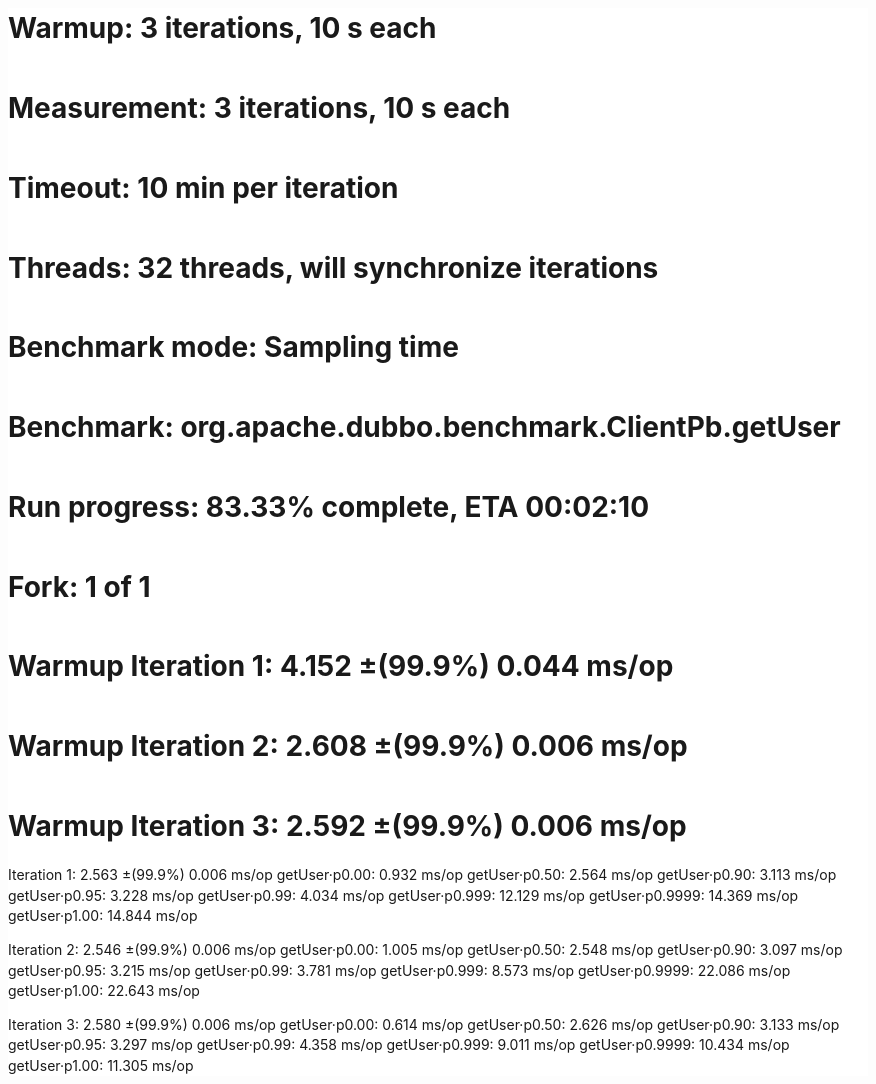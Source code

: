 # Warmup: 3 iterations, 10 s each
# Measurement: 3 iterations, 10 s each
# Timeout: 10 min per iteration
# Threads: 32 threads, will synchronize iterations
# Benchmark mode: Sampling time
# Benchmark: org.apache.dubbo.benchmark.ClientPb.getUser

# Run progress: 83.33% complete, ETA 00:02:10
# Fork: 1 of 1
# Warmup Iteration   1: 4.152 ±(99.9%) 0.044 ms/op
# Warmup Iteration   2: 2.608 ±(99.9%) 0.006 ms/op
# Warmup Iteration   3: 2.592 ±(99.9%) 0.006 ms/op
Iteration   1: 2.563 ±(99.9%) 0.006 ms/op
                 getUser·p0.00:   0.932 ms/op
                 getUser·p0.50:   2.564 ms/op
                 getUser·p0.90:   3.113 ms/op
                 getUser·p0.95:   3.228 ms/op
                 getUser·p0.99:   4.034 ms/op
                 getUser·p0.999:  12.129 ms/op
                 getUser·p0.9999: 14.369 ms/op
                 getUser·p1.00:   14.844 ms/op

Iteration   2: 2.546 ±(99.9%) 0.006 ms/op
                 getUser·p0.00:   1.005 ms/op
                 getUser·p0.50:   2.548 ms/op
                 getUser·p0.90:   3.097 ms/op
                 getUser·p0.95:   3.215 ms/op
                 getUser·p0.99:   3.781 ms/op
                 getUser·p0.999:  8.573 ms/op
                 getUser·p0.9999: 22.086 ms/op
                 getUser·p1.00:   22.643 ms/op

Iteration   3: 2.580 ±(99.9%) 0.006 ms/op
                 getUser·p0.00:   0.614 ms/op
                 getUser·p0.50:   2.626 ms/op
                 getUser·p0.90:   3.133 ms/op
                 getUser·p0.95:   3.297 ms/op
                 getUser·p0.99:   4.358 ms/op
                 getUser·p0.999:  9.011 ms/op
                 getUser·p0.9999: 10.434 ms/op
                 getUser·p1.00:   11.305 ms/op
